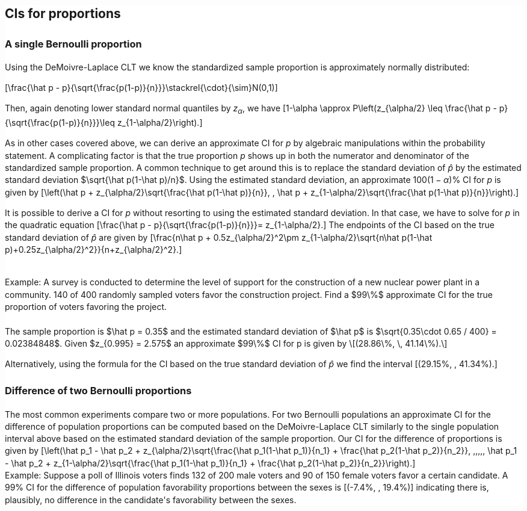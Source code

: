 



## CIs for proportions

### A single Bernoulli proportion

Using the DeMoivre-Laplace CLT we know the standardized sample proportion is approximately normally distributed:

\[\frac{\hat p - p}{\sqrt{\frac{p(1-p)}{n}}}\stackrel{\cdot}{\sim}N(0,1)\]

Then, again denoting lower standard normal quantiles by $z_\alpha$, we have
\[1-\alpha \approx P\left(z_{\alpha/2} \leq \frac{\hat p - p}{\sqrt{\frac{p(1-p)}{n}}}\leq z_{1-\alpha/2}\right).\]

As in other cases covered above, we can derive an approximate CI for $p$ by algebraic manipulations within the probability statement.  A complicating factor is that the true proportion $p$ shows up in both the numerator and denominator of the standardized sample proportion.  A common technique to get around this is to replace the standard deviation of $\hat p$ by the estimated standard deviation $\sqrt{\hat p(1-\hat p)/n}$.  Using the estimated standard deviation, an approximate $100(1-\alpha)\%$ CI for $p$ is given by
\[\left(\hat p + z_{\alpha/2}\sqrt{\frac{\hat p(1-\hat p)}{n}}, \, \hat p + z_{1-\alpha/2}\sqrt{\frac{\hat p(1-\hat p)}{n}}\right).\]

It is possible to derive a CI for $p$ without resorting to using the estimated standard deviation.  In that case, we have to solve for $p$ in the quadratic equation 
\[\frac{\hat p - p}{\sqrt{\frac{p(1-p)}{n}}}= z_{1-\alpha/2}.\]
The endpoints of the CI based on the true standard deviation of $\hat p$ are given by
\[\frac{n\hat p + 0.5z_{\alpha/2}^2\pm z_{1-\alpha/2}\sqrt{n\hat p(1-\hat p)+0.25z_{\alpha/2}^2}}{n+z_{\alpha/2}^2}.\]

<br>
Example: A survey is conducted to determine the level of support for the construction of a new nuclear power plant in a community.  140 of 400 randomly sampled voters favor the construction project.  Find a $99\%$ approximate CI for the true proportion of voters favoring the project.
<br><br>
The sample proportion is $\hat p = 0.35$ and the estimated standard deviation of $\hat p$ is $\sqrt{0.35\cdot 0.65 / 400} = 0.02384848$.  Given $z_{0.995} = 2.575$ an approximate $99\%$ CI for p is given by
\[(28.86\%, \, 41.14\%).\]

Alternatively, using the formula for the CI based on the true standard deviation of $\hat p$ we find the interval
\[(29.15\%, \, 41.34\%).\]

### Difference of two Bernoulli proportions

The most common experiments compare two or more populations.  For two Bernoulli populations an approximate CI for the difference of population proportions can be computed based on the DeMoivre-Laplace CLT similarly to the single population interval above based on the estimated standard deviation of the sample proportion.  Our CI for the difference of proportions is given by
\[\left(\hat p_1 - \hat p_2 + z_{\alpha/2}\sqrt{\frac{\hat p_1(1-\hat p_1)}{n_1} + \frac{\hat p_2(1-\hat p_2)}{n_2}}, \,\,\,\,\, \hat p_1 - \hat p_2 + z_{1-\alpha/2}\sqrt{\frac{\hat p_1(1-\hat p_1)}{n_1} + \frac{\hat p_2(1-\hat p_2)}{n_2}}\right).\]
<br>
Example: Suppose a poll of Illinois voters finds 132 of 200 male voters and 90 of 150 female voters favor a certain candidate.  A $99\%$ CI for the difference of population favorability proportions between the sexes is
\[(-7.4\%, \, 19.4\%)\]
indicating there is, plausibly, no difference in the candidate's favorability between the sexes.
